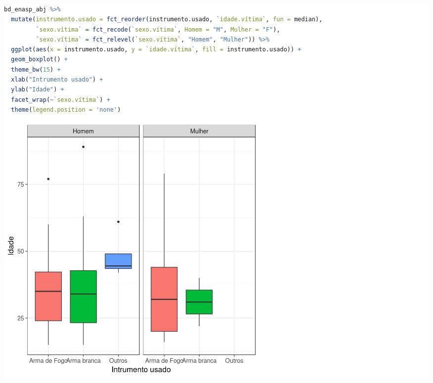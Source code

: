 
```r
bd_enasp_abj %>%
  mutate(instrumento.usado = fct_reorder(instrumento.usado, `idade.vítima`, fun = median),
         `sexo.vítima` = fct_recode(`sexo.vítima`, Homem = "M", Mulher = "F"),
         `sexo.vítima` = fct_relevel(`sexo.vítima`, "Homem", "Mulher")) %>% 
  ggplot(aes(x = instrumento.usado, y = `idade.vítima`, fill = instrumento.usado)) + 
  geom_boxplot() +
  theme_bw(15) +
  xlab("Intrumento usado") + 
  ylab("Idade") + 
  facet_wrap(~`sexo.vítima`) +
  theme(legend.position = 'none')
```

<img src="figures//unnamed-chunk-24-1.png" title="plot of chunk unnamed-chunk-24" alt="plot of chunk unnamed-chunk-24" width="60%" height="60%" />
